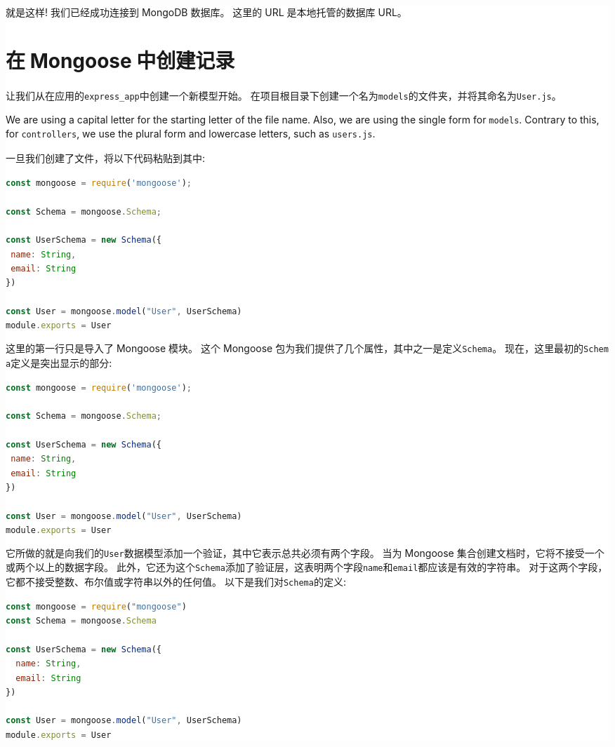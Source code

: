 就是这样! 我们已经成功连接到 MongoDB 数据库。 这里的 URL 是本地托管的数据库 URL。

# 在 Mongoose 中创建记录

让我们从在应用的`express_app`中创建一个新模型开始。 在项目根目录下创建一个名为`models`的文件夹，并将其命名为`User.js`。

We are using a capital letter for the starting letter of the file name. Also, we are using the single form for `models`. Contrary to this, for `controllers`, we use the plural form and lowercase letters, such as `users.js`.

一旦我们创建了文件，将以下代码粘贴到其中:

```js
const mongoose = require('mongoose');

const Schema = mongoose.Schema;

const UserSchema = new Schema({
 name: String,
 email: String
})

const User = mongoose.model("User", UserSchema)
module.exports = User
```

这里的第一行只是导入了 Mongoose 模块。 这个 Mongoose 包为我们提供了几个属性，其中之一是定义`Schema`。 现在，这里最初的`Schema`定义是突出显示的部分:

```js
const mongoose = require('mongoose');

const Schema = mongoose.Schema;

const UserSchema = new Schema({
 name: String,
 email: String
})

const User = mongoose.model("User", UserSchema)
module.exports = User
```

它所做的就是向我们的`User`数据模型添加一个验证，其中它表示总共必须有两个字段。 当为 Mongoose 集合创建文档时，它将不接受一个或两个以上的数据字段。 此外，它还为这个`Schema`添加了验证层，这表明两个字段`name`和`email`都应该是有效的字符串。 对于这两个字段，它都不接受整数、布尔值或字符串以外的任何值。 以下是我们对`Schema`的定义:

```js
const mongoose = require("mongoose")
const Schema = mongoose.Schema

const UserSchema = new Schema({
  name: String,
  email: String
})

const User = mongoose.model("User", UserSchema)
module.exports = User
```
